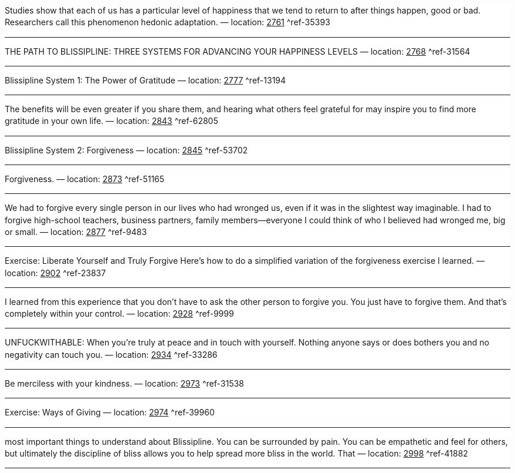 Studies show that each of us has a particular level of happiness that we tend to return to after things happen, good or bad. Researchers call this phenomenon hedonic adaptation. — location: [2761](kindle://book?action=open&asin=B0182SMOBE&location=2761) ^ref-35393

---
THE PATH TO BLISSIPLINE: THREE SYSTEMS FOR ADVANCING YOUR HAPPINESS LEVELS — location: [2768](kindle://book?action=open&asin=B0182SMOBE&location=2768) ^ref-31564

---
Blissipline System 1: The Power of Gratitude — location: [2777](kindle://book?action=open&asin=B0182SMOBE&location=2777) ^ref-13194

---
The benefits will be even greater if you share them, and hearing what others feel grateful for may inspire you to find more gratitude in your own life. — location: [2843](kindle://book?action=open&asin=B0182SMOBE&location=2843) ^ref-62805

---
Blissipline System 2: Forgiveness — location: [2845](kindle://book?action=open&asin=B0182SMOBE&location=2845) ^ref-53702

---
Forgiveness. — location: [2873](kindle://book?action=open&asin=B0182SMOBE&location=2873) ^ref-51165

---
We had to forgive every single person in our lives who had wronged us, even if it was in the slightest way imaginable. I had to forgive high-school teachers, business partners, family members—everyone I could think of who I believed had wronged me, big or small. — location: [2877](kindle://book?action=open&asin=B0182SMOBE&location=2877) ^ref-9483

---
Exercise: Liberate Yourself and Truly Forgive Here’s how to do a simplified variation of the forgiveness exercise I learned. — location: [2902](kindle://book?action=open&asin=B0182SMOBE&location=2902) ^ref-23837

---
I learned from this experience that you don’t have to ask the other person to forgive you. You just have to forgive them. And that’s completely within your control. — location: [2928](kindle://book?action=open&asin=B0182SMOBE&location=2928) ^ref-9999

---
UNFUCKWITHABLE: When you’re truly at peace and in touch with yourself. Nothing anyone says or does bothers you and no negativity can touch you. — location: [2934](kindle://book?action=open&asin=B0182SMOBE&location=2934) ^ref-33286

---
Be merciless with your kindness. — location: [2973](kindle://book?action=open&asin=B0182SMOBE&location=2973) ^ref-31538

---
Exercise: Ways of Giving — location: [2974](kindle://book?action=open&asin=B0182SMOBE&location=2974) ^ref-39960

---
most important things to understand about Blissipline. You can be surrounded by pain. You can be empathetic and feel for others, but ultimately the discipline of bliss allows you to help spread more bliss in the world. That — location: [2998](kindle://book?action=open&asin=B0182SMOBE&location=2998) ^ref-41882

---